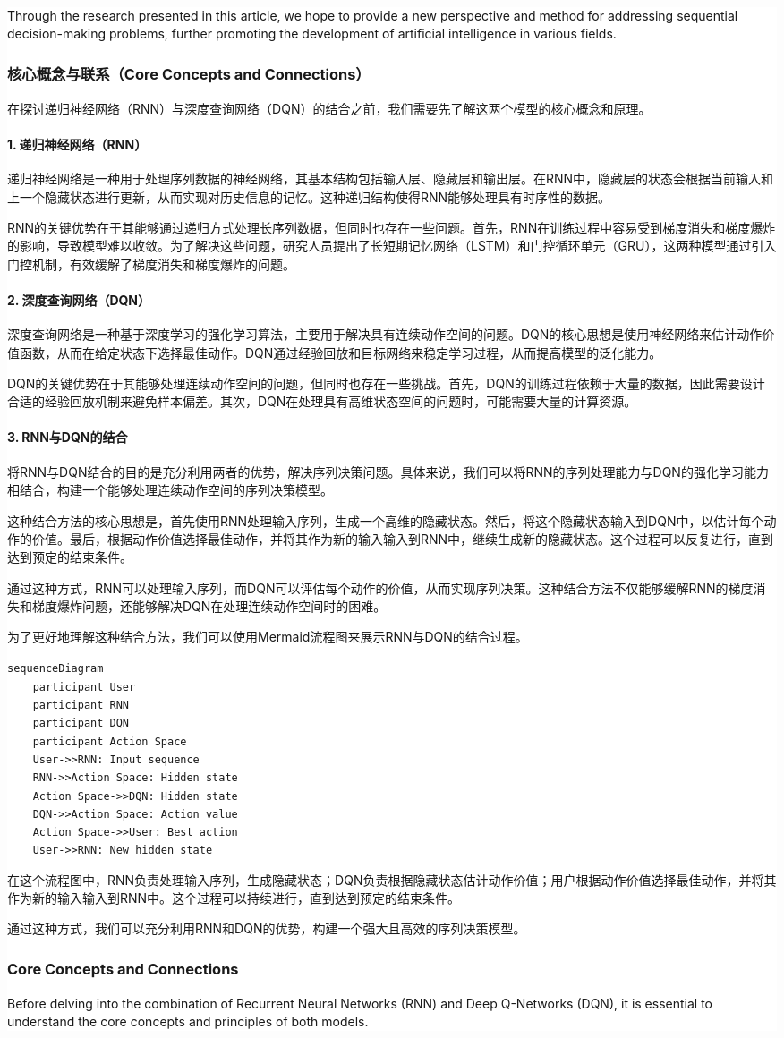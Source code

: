 Through the research presented in this article, we hope to provide a new perspective and method for addressing sequential decision-making problems, further promoting the development of artificial intelligence in various fields.

### 核心概念与联系（Core Concepts and Connections）

在探讨递归神经网络（RNN）与深度查询网络（DQN）的结合之前，我们需要先了解这两个模型的核心概念和原理。

#### 1. 递归神经网络（RNN）

递归神经网络是一种用于处理序列数据的神经网络，其基本结构包括输入层、隐藏层和输出层。在RNN中，隐藏层的状态会根据当前输入和上一个隐藏状态进行更新，从而实现对历史信息的记忆。这种递归结构使得RNN能够处理具有时序性的数据。

RNN的关键优势在于其能够通过递归方式处理长序列数据，但同时也存在一些问题。首先，RNN在训练过程中容易受到梯度消失和梯度爆炸的影响，导致模型难以收敛。为了解决这些问题，研究人员提出了长短期记忆网络（LSTM）和门控循环单元（GRU），这两种模型通过引入门控机制，有效缓解了梯度消失和梯度爆炸的问题。

#### 2. 深度查询网络（DQN）

深度查询网络是一种基于深度学习的强化学习算法，主要用于解决具有连续动作空间的问题。DQN的核心思想是使用神经网络来估计动作价值函数，从而在给定状态下选择最佳动作。DQN通过经验回放和目标网络来稳定学习过程，从而提高模型的泛化能力。

DQN的关键优势在于其能够处理连续动作空间的问题，但同时也存在一些挑战。首先，DQN的训练过程依赖于大量的数据，因此需要设计合适的经验回放机制来避免样本偏差。其次，DQN在处理具有高维状态空间的问题时，可能需要大量的计算资源。

#### 3. RNN与DQN的结合

将RNN与DQN结合的目的是充分利用两者的优势，解决序列决策问题。具体来说，我们可以将RNN的序列处理能力与DQN的强化学习能力相结合，构建一个能够处理连续动作空间的序列决策模型。

这种结合方法的核心思想是，首先使用RNN处理输入序列，生成一个高维的隐藏状态。然后，将这个隐藏状态输入到DQN中，以估计每个动作的价值。最后，根据动作价值选择最佳动作，并将其作为新的输入输入到RNN中，继续生成新的隐藏状态。这个过程可以反复进行，直到达到预定的结束条件。

通过这种方式，RNN可以处理输入序列，而DQN可以评估每个动作的价值，从而实现序列决策。这种结合方法不仅能够缓解RNN的梯度消失和梯度爆炸问题，还能够解决DQN在处理连续动作空间时的困难。

为了更好地理解这种结合方法，我们可以使用Mermaid流程图来展示RNN与DQN的结合过程。

```mermaid
sequenceDiagram
    participant User
    participant RNN
    participant DQN
    participant Action Space
    User->>RNN: Input sequence
    RNN->>Action Space: Hidden state
    Action Space->>DQN: Hidden state
    DQN->>Action Space: Action value
    Action Space->>User: Best action
    User->>RNN: New hidden state
```

在这个流程图中，RNN负责处理输入序列，生成隐藏状态；DQN负责根据隐藏状态估计动作价值；用户根据动作价值选择最佳动作，并将其作为新的输入输入到RNN中。这个过程可以持续进行，直到达到预定的结束条件。

通过这种方式，我们可以充分利用RNN和DQN的优势，构建一个强大且高效的序列决策模型。

### Core Concepts and Connections

Before delving into the combination of Recurrent Neural Networks (RNN) and Deep Q-Networks (DQN), it is essential to understand the core concepts and principles of both models.
